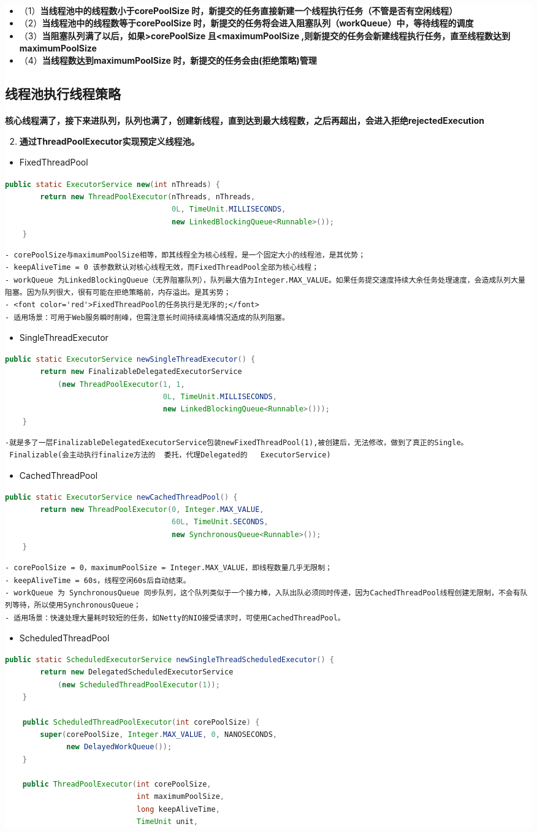 - （1）**当线程池中的线程数小于corePoolSize 时，新提交的任务直接新建一个线程执行任务（不管是否有空闲线程）** 
- （2）**当线程池中的线程数等于corePoolSize 时，新提交的任务将会进入阻塞队列（workQueue）中，等待线程的调度** 
- （3）**当阻塞队列满了以后，如果>corePoolSize 且<maximumPoolSize ,则新提交的任务会新建线程执行任务，直至线程数达到maximumPoolSize** 
- （4）**当线程数达到maximumPoolSize 时，新提交的任务会由(拒绝策略)管理**

## 线程池执行线程策略
**核心线程满了，接下来进队列，队列也满了，创建新线程，直到达到最大线程数，之后再超出，会进入拒绝rejectedExecution**

2. **通过ThreadPoolExecutor实现预定义线程池。**

- FixedThreadPool

```java
public static ExecutorService new(int nThreads) {
        return new ThreadPoolExecutor(nThreads, nThreads,
                                      0L, TimeUnit.MILLISECONDS,
                                      new LinkedBlockingQueue<Runnable>());
    }
```
	- corePoolSize与maximumPoolSize相等，即其线程全为核心线程，是一个固定大小的线程池，是其优势；
	- keepAliveTime = 0 该参数默认对核心线程无效，而FixedThreadPool全部为核心线程；
	- workQueue 为LinkedBlockingQueue（无界阻塞队列），队列最大值为Integer.MAX_VALUE。如果任务提交速度持续大余任务处理速度，会造成队列大量阻塞。因为队列很大，很有可能在拒绝策略前，内存溢出。是其劣势；
	- <font color='red'>FixedThreadPool的任务执行是无序的;</font> 
	- 适用场景：可用于Web服务瞬时削峰，但需注意长时间持续高峰情况造成的队列阻塞。
- SingleThreadExecutor 
```java
public static ExecutorService newSingleThreadExecutor() {
        return new FinalizableDelegatedExecutorService
            (new ThreadPoolExecutor(1, 1,
                                    0L, TimeUnit.MILLISECONDS,
                                    new LinkedBlockingQueue<Runnable>()));
    }
```
	-就是多了一层FinalizableDelegatedExecutorService包装newFixedThreadPool(1),被创建后，无法修改，做到了真正的Single。
     Finalizable(会主动执行finalize方法的  委托，代理Delegated的   ExecutorService)
- CachedThreadPool
```java
public static ExecutorService newCachedThreadPool() {
        return new ThreadPoolExecutor(0, Integer.MAX_VALUE,
                                      60L, TimeUnit.SECONDS,
                                      new SynchronousQueue<Runnable>());
    }
```
	- corePoolSize = 0，maximumPoolSize = Integer.MAX_VALUE，即线程数量几乎无限制；
	- keepAliveTime = 60s，线程空闲60s后自动结束。
	- workQueue 为 SynchronousQueue 同步队列，这个队列类似于一个接力棒，入队出队必须同时传递，因为CachedThreadPool线程创建无限制，不会有队列等待，所以使用SynchronousQueue；
	- 适用场景：快速处理大量耗时较短的任务，如Netty的NIO接受请求时，可使用CachedThreadPool。

- ScheduledThreadPool
```java
public static ScheduledExecutorService newSingleThreadScheduledExecutor() {
        return new DelegatedScheduledExecutorService
            (new ScheduledThreadPoolExecutor(1));
    }

	public ScheduledThreadPoolExecutor(int corePoolSize) {
        super(corePoolSize, Integer.MAX_VALUE, 0, NANOSECONDS,
              new DelayedWorkQueue());
    }

    public ThreadPoolExecutor(int corePoolSize,
                              int maximumPoolSize,
                              long keepAliveTime,
                              TimeUnit unit,
```